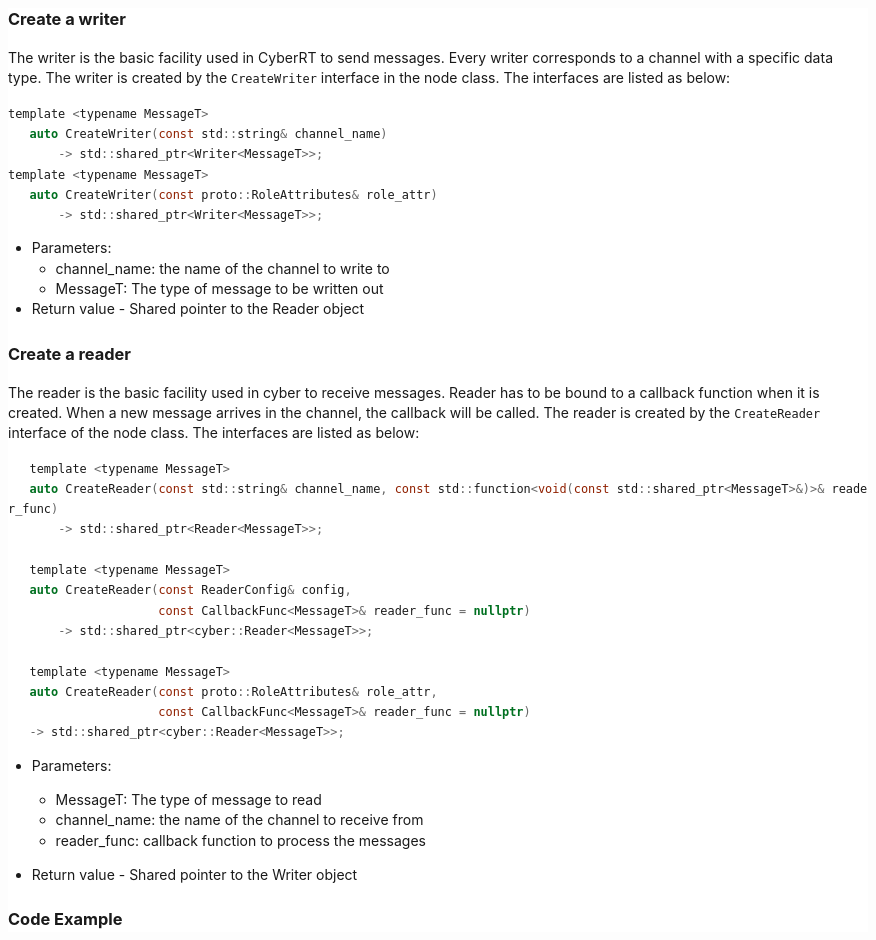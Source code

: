 ### Create a writer

The writer is the basic facility used in CyberRT to send messages. Every writer corresponds to a channel with a specific data type.
The writer is created by the `CreateWriter` interface in the node class. The interfaces are listed as below:

```C
template <typename MessageT>
   auto CreateWriter(const std::string& channel_name)
       -> std::shared_ptr<Writer<MessageT>>;
template <typename MessageT>
   auto CreateWriter(const proto::RoleAttributes& role_attr)
       -> std::shared_ptr<Writer<MessageT>>;

```
- Parameters:
    - channel_name: the name of the channel to write to
    - MessageT: The type of message to be written out
- Return value - Shared pointer to the Reader object

### Create a reader

The reader is the basic facility used in cyber to receive messages. Reader has to be bound to a callback function when it is created. When a new message arrives in the channel, the callback will be called.
The reader is created by the `CreateReader` interface of the node class. The interfaces are listed as below:

```C
   template <typename MessageT>
   auto CreateReader(const std::string& channel_name, const std::function<void(const std::shared_ptr<MessageT>&)>& reader_func)
       -> std::shared_ptr<Reader<MessageT>>;
       
   template <typename MessageT>
   auto CreateReader(const ReaderConfig& config,
                     const CallbackFunc<MessageT>& reader_func = nullptr)
       -> std::shared_ptr<cyber::Reader<MessageT>>;
   
   template <typename MessageT>
   auto CreateReader(const proto::RoleAttributes& role_attr,
                     const CallbackFunc<MessageT>& reader_func = nullptr)
   -> std::shared_ptr<cyber::Reader<MessageT>>;
```
- Parameters:
    - MessageT: The type of message to read
    - channel_name: the name of the channel to receive from
    - reader_func: callback function to process the messages

- Return value - Shared pointer to the Writer object

### Code Example
